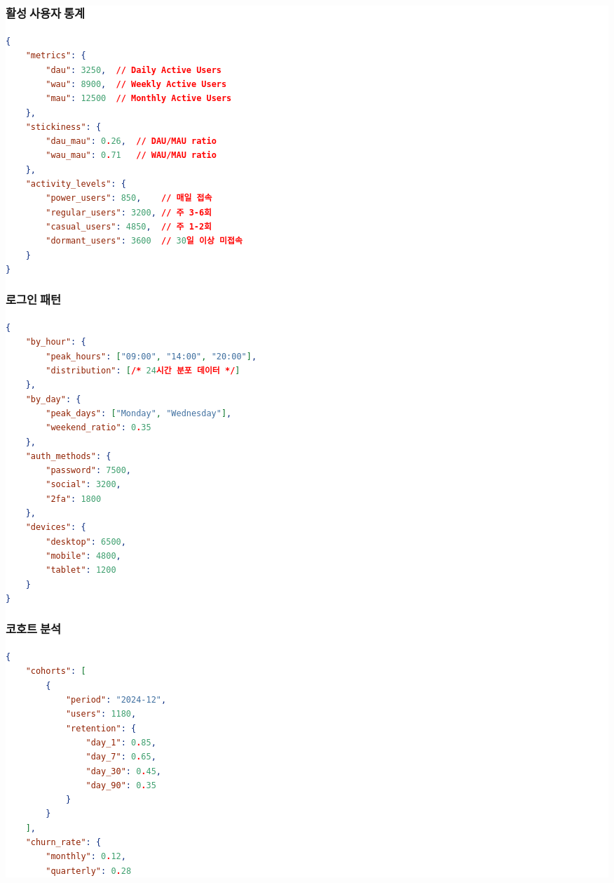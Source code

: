 ### 활성 사용자 통계
```json
{
    "metrics": {
        "dau": 3250,  // Daily Active Users
        "wau": 8900,  // Weekly Active Users
        "mau": 12500  // Monthly Active Users
    },
    "stickiness": {
        "dau_mau": 0.26,  // DAU/MAU ratio
        "wau_mau": 0.71   // WAU/MAU ratio
    },
    "activity_levels": {
        "power_users": 850,    // 매일 접속
        "regular_users": 3200, // 주 3-6회
        "casual_users": 4850,  // 주 1-2회
        "dormant_users": 3600  // 30일 이상 미접속
    }
}
```

### 로그인 패턴
```json
{
    "by_hour": {
        "peak_hours": ["09:00", "14:00", "20:00"],
        "distribution": [/* 24시간 분포 데이터 */]
    },
    "by_day": {
        "peak_days": ["Monday", "Wednesday"],
        "weekend_ratio": 0.35
    },
    "auth_methods": {
        "password": 7500,
        "social": 3200,
        "2fa": 1800
    },
    "devices": {
        "desktop": 6500,
        "mobile": 4800,
        "tablet": 1200
    }
}
```

### 코호트 분석
```json
{
    "cohorts": [
        {
            "period": "2024-12",
            "users": 1180,
            "retention": {
                "day_1": 0.85,
                "day_7": 0.65,
                "day_30": 0.45,
                "day_90": 0.35
            }
        }
    ],
    "churn_rate": {
        "monthly": 0.12,
        "quarterly": 0.28
```